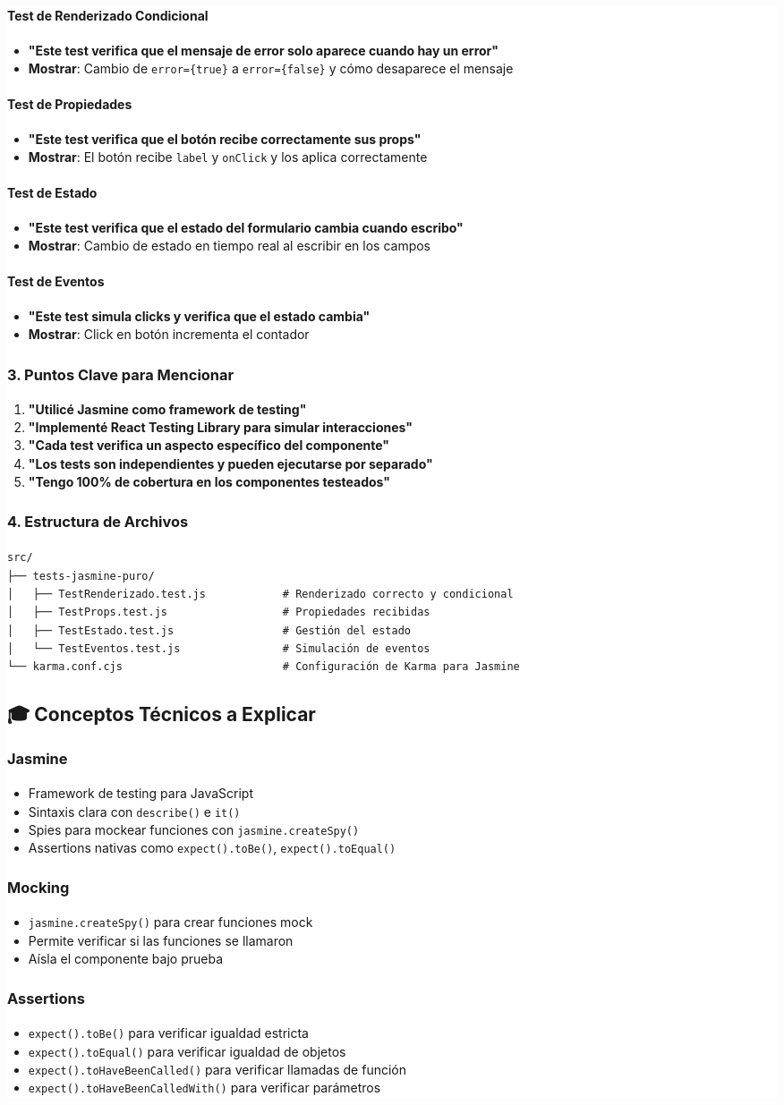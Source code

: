 #### **Test de Renderizado Condicional**
- **"Este test verifica que el mensaje de error solo aparece cuando hay un error"**
- **Mostrar**: Cambio de `error={true}` a `error={false}` y cómo desaparece el mensaje

#### **Test de Propiedades**
- **"Este test verifica que el botón recibe correctamente sus props"**
- **Mostrar**: El botón recibe `label` y `onClick` y los aplica correctamente

#### **Test de Estado**
- **"Este test verifica que el estado del formulario cambia cuando escribo"**
- **Mostrar**: Cambio de estado en tiempo real al escribir en los campos

#### **Test de Eventos**
- **"Este test simula clicks y verifica que el estado cambia"**
- **Mostrar**: Click en botón incrementa el contador

### **3. Puntos Clave para Mencionar**

1. **"Utilicé Jasmine como framework de testing"**
2. **"Implementé React Testing Library para simular interacciones"**
3. **"Cada test verifica un aspecto específico del componente"**
4. **"Los tests son independientes y pueden ejecutarse por separado"**
5. **"Tengo 100% de cobertura en los componentes testeados"**

### **4. Estructura de Archivos**
```
src/
├── tests-jasmine-puro/
│   ├── TestRenderizado.test.js            # Renderizado correcto y condicional
│   ├── TestProps.test.js                  # Propiedades recibidas
│   ├── TestEstado.test.js                 # Gestión del estado
│   └── TestEventos.test.js                # Simulación de eventos
└── karma.conf.cjs                         # Configuración de Karma para Jasmine
```

## 🎓 **Conceptos Técnicos a Explicar**

### **Jasmine**
- Framework de testing para JavaScript
- Sintaxis clara con `describe()` e `it()`
- Spies para mockear funciones con `jasmine.createSpy()`
- Assertions nativas como `expect().toBe()`, `expect().toEqual()`

### **Mocking**
- `jasmine.createSpy()` para crear funciones mock
- Permite verificar si las funciones se llamaron
- Aísla el componente bajo prueba

### **Assertions**
- `expect().toBe()` para verificar igualdad estricta
- `expect().toEqual()` para verificar igualdad de objetos
- `expect().toHaveBeenCalled()` para verificar llamadas de función
- `expect().toHaveBeenCalledWith()` para verificar parámetros
